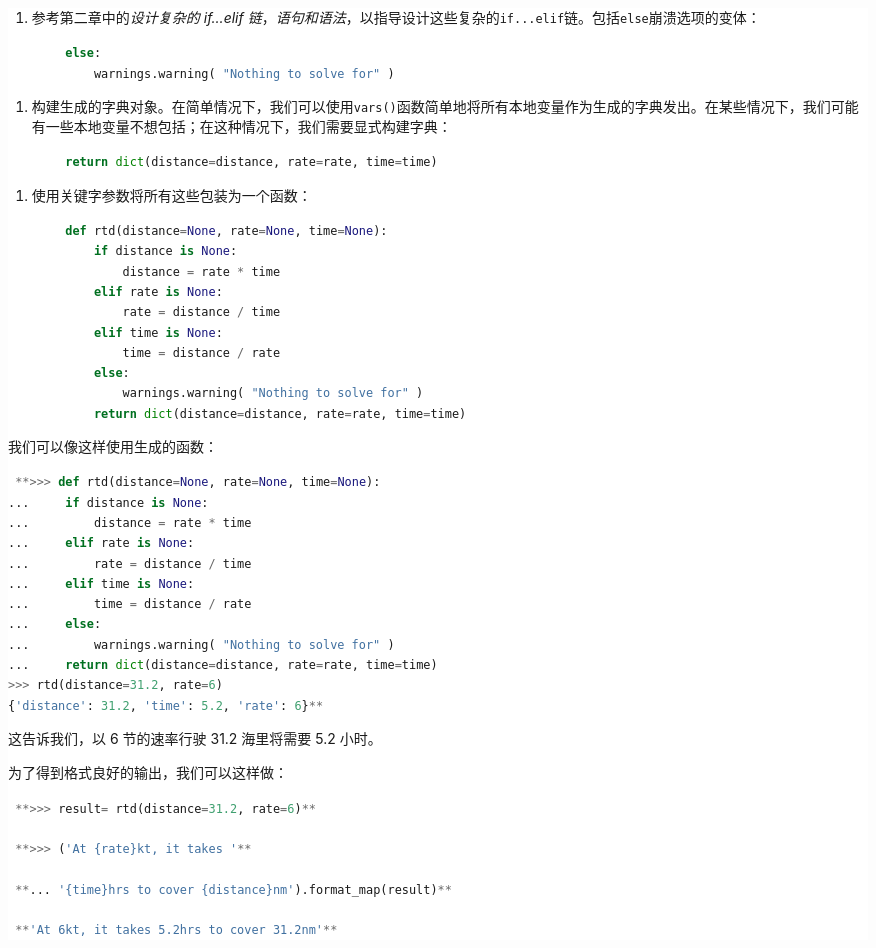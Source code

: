 1.  参考第二章中的*设计复杂的 if...elif 链*，*语句和语法*，以指导设计这些复杂的`if...elif`链。包括`else`崩溃选项的变体：

```py
        else:
            warnings.warning( "Nothing to solve for" )

```

1.  构建生成的字典对象。在简单情况下，我们可以使用`vars()`函数简单地将所有本地变量作为生成的字典发出。在某些情况下，我们可能有一些本地变量不想包括；在这种情况下，我们需要显式构建字典：

```py
        return dict(distance=distance, rate=rate, time=time)

```

1.  使用关键字参数将所有这些包装为一个函数：

```py
        def rtd(distance=None, rate=None, time=None):
            if distance is None:
                distance = rate * time
            elif rate is None:
                rate = distance / time
            elif time is None:
                time = distance / rate
            else:
                warnings.warning( "Nothing to solve for" )
            return dict(distance=distance, rate=rate, time=time)

```

我们可以像这样使用生成的函数：

```py
 **>>> def rtd(distance=None, rate=None, time=None):
...     if distance is None:
...         distance = rate * time
...     elif rate is None:
...         rate = distance / time
...     elif time is None:
...         time = distance / rate
...     else:
...         warnings.warning( "Nothing to solve for" )
...     return dict(distance=distance, rate=rate, time=time)
>>> rtd(distance=31.2, rate=6) 
{'distance': 31.2, 'time': 5.2, 'rate': 6}** 

```

这告诉我们，以 6 节的速率行驶 31.2 海里将需要 5.2 小时。

为了得到格式良好的输出，我们可以这样做：

```py
 **>>> result= rtd(distance=31.2, rate=6)** 

 **>>> ('At {rate}kt, it takes '** 

 **... '{time}hrs to cover {distance}nm').format_map(result)** 

 **'At 6kt, it takes 5.2hrs to cover 31.2nm'** 

```

